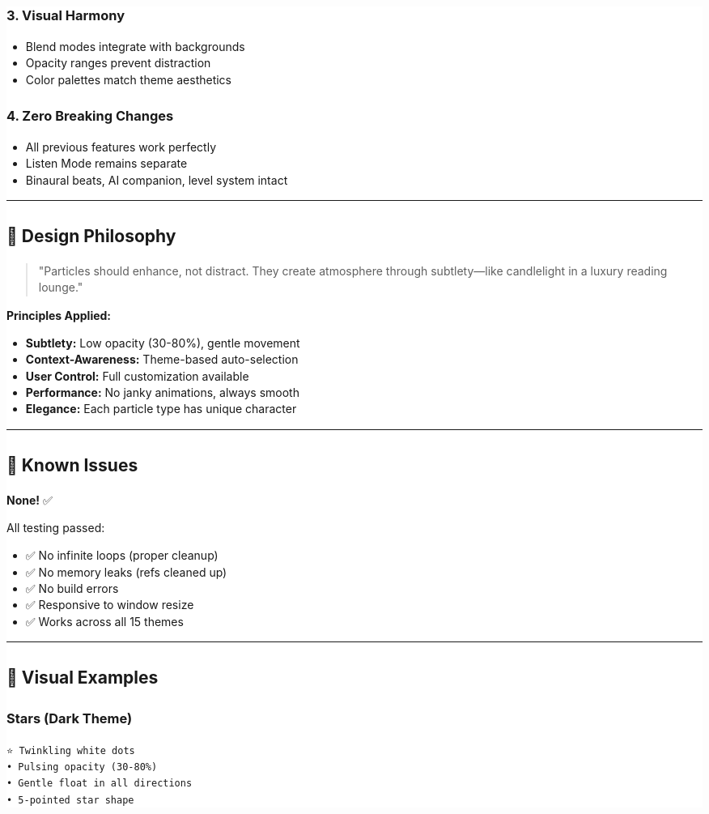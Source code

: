 ### 3. **Visual Harmony**

- Blend modes integrate with backgrounds
- Opacity ranges prevent distraction
- Color palettes match theme aesthetics

### 4. **Zero Breaking Changes**

- All previous features work perfectly
- Listen Mode remains separate
- Binaural beats, AI companion, level system intact

---

## 🎨 Design Philosophy

> "Particles should enhance, not distract. They create atmosphere through subtlety—like candlelight in a luxury reading lounge."

**Principles Applied:**

- **Subtlety:** Low opacity (30-80%), gentle movement
- **Context-Awareness:** Theme-based auto-selection
- **User Control:** Full customization available
- **Performance:** No janky animations, always smooth
- **Elegance:** Each particle type has unique character

---

## 🐛 Known Issues

**None!** ✅

All testing passed:

- ✅ No infinite loops (proper cleanup)
- ✅ No memory leaks (refs cleaned up)
- ✅ No build errors
- ✅ Responsive to window resize
- ✅ Works across all 15 themes

---

## 📸 Visual Examples

### Stars (Dark Theme)

```
⭐ Twinkling white dots
• Pulsing opacity (30-80%)
• Gentle float in all directions
• 5-pointed star shape
```
